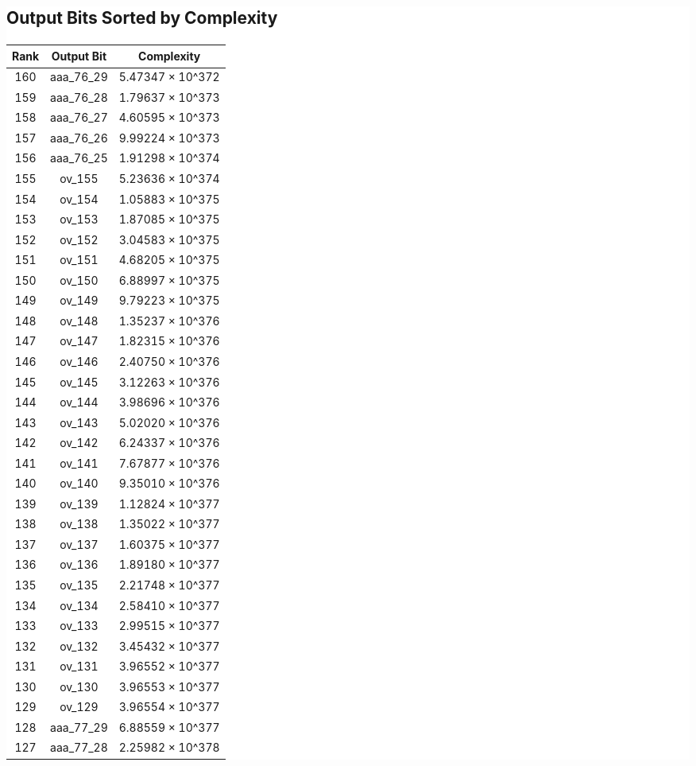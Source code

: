 ## Output Bits Sorted by Complexity

| Rank | Output Bit | Complexity |
|:----:|:----------:|:----------:|
| 160 | aaa_76_29 | 5.47347 × 10^372 |
| 159 | aaa_76_28 | 1.79637 × 10^373 |
| 158 | aaa_76_27 | 4.60595 × 10^373 |
| 157 | aaa_76_26 | 9.99224 × 10^373 |
| 156 | aaa_76_25 | 1.91298 × 10^374 |
| 155 | ov_155 | 5.23636 × 10^374 |
| 154 | ov_154 | 1.05883 × 10^375 |
| 153 | ov_153 | 1.87085 × 10^375 |
| 152 | ov_152 | 3.04583 × 10^375 |
| 151 | ov_151 | 4.68205 × 10^375 |
| 150 | ov_150 | 6.88997 × 10^375 |
| 149 | ov_149 | 9.79223 × 10^375 |
| 148 | ov_148 | 1.35237 × 10^376 |
| 147 | ov_147 | 1.82315 × 10^376 |
| 146 | ov_146 | 2.40750 × 10^376 |
| 145 | ov_145 | 3.12263 × 10^376 |
| 144 | ov_144 | 3.98696 × 10^376 |
| 143 | ov_143 | 5.02020 × 10^376 |
| 142 | ov_142 | 6.24337 × 10^376 |
| 141 | ov_141 | 7.67877 × 10^376 |
| 140 | ov_140 | 9.35010 × 10^376 |
| 139 | ov_139 | 1.12824 × 10^377 |
| 138 | ov_138 | 1.35022 × 10^377 |
| 137 | ov_137 | 1.60375 × 10^377 |
| 136 | ov_136 | 1.89180 × 10^377 |
| 135 | ov_135 | 2.21748 × 10^377 |
| 134 | ov_134 | 2.58410 × 10^377 |
| 133 | ov_133 | 2.99515 × 10^377 |
| 132 | ov_132 | 3.45432 × 10^377 |
| 131 | ov_131 | 3.96552 × 10^377 |
| 130 | ov_130 | 3.96553 × 10^377 |
| 129 | ov_129 | 3.96554 × 10^377 |
| 128 | aaa_77_29 | 6.88559 × 10^377 |
| 127 | aaa_77_28 | 2.25982 × 10^378 |
